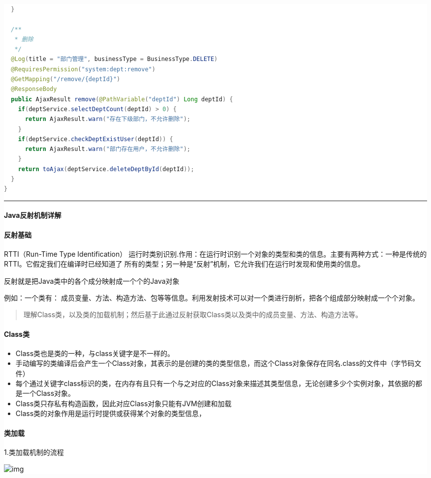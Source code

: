 ```java
  }
  
  /**
   * 删除
   */
  @Log(title = "部门管理", businessType = BusinessType.DELETE)
  @RequiresPermission("system:dept:remove")
  @GetMapping("/remove/{deptId}")
  @ResponseBody
  public AjaxResult remove(@PathVariable("deptId") Long deptId) {
    if(deptService.selectDeptCount(deptId) > 0) {
      return AjaxResult.warn("存在下级部门，不允许删除");
    }
    if(deptService.checkDeptExistUser(deptId)) {
      return AjaxResult.warn("部门存在用户，不允许删除");
    }
    return toAjax(deptService.deleteDeptById(deptId));
  }
}
```



----------------------------------------



#### Java反射机制详解

#### 反射基础

RTTI（Run-Time Type Identification） 运行时类别识别.作用：在运行时识别一个对象的类型和类的信息。主要有两种方式：一种是传统的RTTI。它假定我们在编译时已经知道了 所有的类型；另一种是“反射”机制，它允许我们在运行时发现和使用类的信息。

反射就是把Java类中的各个成分映射成一个个的Java对象

例如：一个类有： 成员变量、方法、构造方法、包等等信息。利用发射技术可以对一个类进行剖析，把各个组成部分映射成一个个对象。

> 理解Class类，以及类的加载机制；然后基于此通过反射获取Class类以及类中的成员变量、方法、构造方法等。



#### Class类

*  Class类也是类的一种，与class关键字是不一样的。
* 手动编写的类编译后会产生一个Class对象，其表示的是创建的类的类型信息，而这个Class对象保存在同名.class的文件中（字节码文件）
* 每个通过关键字class标识的类，在内存有且只有一个与之对应的Class对象来描述其类型信息，无论创建多少个实例对象，其依据的都是一个Class对象。
* Class类只存私有构造函数，因此对应Class对象只能有JVM创建和加载
* Class类的对象作用是运行时提供或获得某个对象的类型信息，



#### 类加载

1.类加载机制的流程

![img](https://www.pdai.tech/images/jvm/java_jvm_classload_2.png)
